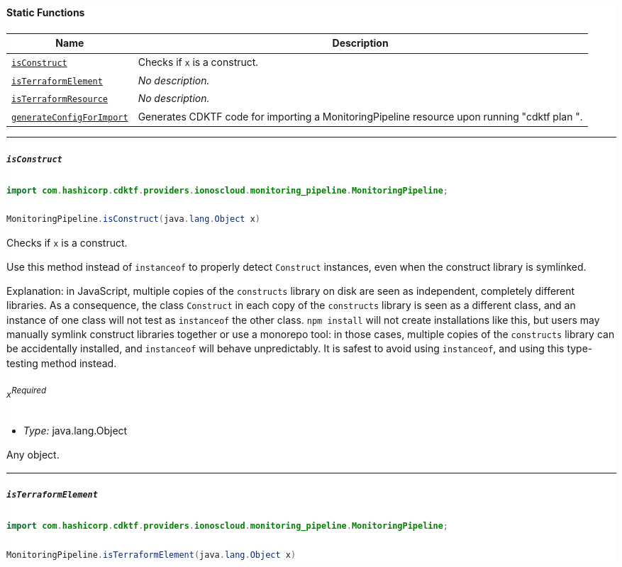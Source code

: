 #### Static Functions <a name="Static Functions" id="Static Functions"></a>

| **Name** | **Description** |
| --- | --- |
| <code><a href="#@cdktf/provider-ionoscloud.monitoringPipeline.MonitoringPipeline.isConstruct">isConstruct</a></code> | Checks if `x` is a construct. |
| <code><a href="#@cdktf/provider-ionoscloud.monitoringPipeline.MonitoringPipeline.isTerraformElement">isTerraformElement</a></code> | *No description.* |
| <code><a href="#@cdktf/provider-ionoscloud.monitoringPipeline.MonitoringPipeline.isTerraformResource">isTerraformResource</a></code> | *No description.* |
| <code><a href="#@cdktf/provider-ionoscloud.monitoringPipeline.MonitoringPipeline.generateConfigForImport">generateConfigForImport</a></code> | Generates CDKTF code for importing a MonitoringPipeline resource upon running "cdktf plan <stack-name>". |

---

##### `isConstruct` <a name="isConstruct" id="@cdktf/provider-ionoscloud.monitoringPipeline.MonitoringPipeline.isConstruct"></a>

```java
import com.hashicorp.cdktf.providers.ionoscloud.monitoring_pipeline.MonitoringPipeline;

MonitoringPipeline.isConstruct(java.lang.Object x)
```

Checks if `x` is a construct.

Use this method instead of `instanceof` to properly detect `Construct`
instances, even when the construct library is symlinked.

Explanation: in JavaScript, multiple copies of the `constructs` library on
disk are seen as independent, completely different libraries. As a
consequence, the class `Construct` in each copy of the `constructs` library
is seen as a different class, and an instance of one class will not test as
`instanceof` the other class. `npm install` will not create installations
like this, but users may manually symlink construct libraries together or
use a monorepo tool: in those cases, multiple copies of the `constructs`
library can be accidentally installed, and `instanceof` will behave
unpredictably. It is safest to avoid using `instanceof`, and using
this type-testing method instead.

###### `x`<sup>Required</sup> <a name="x" id="@cdktf/provider-ionoscloud.monitoringPipeline.MonitoringPipeline.isConstruct.parameter.x"></a>

- *Type:* java.lang.Object

Any object.

---

##### `isTerraformElement` <a name="isTerraformElement" id="@cdktf/provider-ionoscloud.monitoringPipeline.MonitoringPipeline.isTerraformElement"></a>

```java
import com.hashicorp.cdktf.providers.ionoscloud.monitoring_pipeline.MonitoringPipeline;

MonitoringPipeline.isTerraformElement(java.lang.Object x)
```
